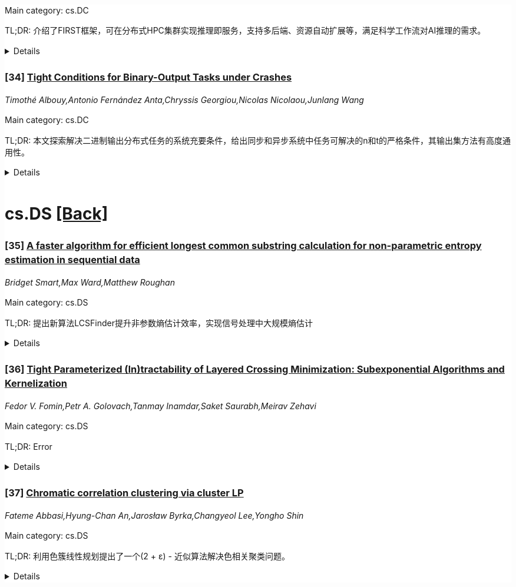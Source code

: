 Main category: cs.DC

TL;DR: 介绍了FIRST框架，可在分布式HPC集群实现推理即服务，支持多后端、资源自动扩展等，满足科学工作流对AI推理的需求。


<details><summary>Details</summary></details>


### [34] [Tight Conditions for Binary-Output Tasks under Crashes](https://arxiv.org/abs/2510.13755)
*Timothé Albouy,Antonio Fernández Anta,Chryssis Georgiou,Nicolas Nicolaou,Junlang Wang*

Main category: cs.DC

TL;DR: 本文探索解决二进制输出分布式任务的系统充要条件，给出同步和异步系统中任务可解决的n和t的严格条件，其输出集方法有高度通用性。


<details><summary>Details</summary></details>


<div id='cs.DS'></div>

# cs.DS [[Back]](#toc)

### [35] [A faster algorithm for efficient longest common substring calculation for non-parametric entropy estimation in sequential data](https://arxiv.org/abs/2510.13330)
*Bridget Smart,Max Ward,Matthew Roughan*

Main category: cs.DS

TL;DR: 提出新算法LCSFinder提升非参数熵估计效率，实现信号处理中大规模熵估计


<details><summary>Details</summary></details>


### [36] [Tight Parameterized (In)tractability of Layered Crossing Minimization: Subexponential Algorithms and Kernelization](https://arxiv.org/abs/2510.13335)
*Fedor V. Fomin,Petr A. Golovach,Tanmay Inamdar,Saket Saurabh,Meirav Zehavi*

Main category: cs.DS

TL;DR: Error


<details><summary>Details</summary></details>


### [37] [Chromatic correlation clustering via cluster LP](https://arxiv.org/abs/2510.13446)
*Fateme Abbasi,Hyung-Chan An,Jarosław Byrka,Changyeol Lee,Yongho Shin*

Main category: cs.DS

TL;DR: 利用色簇线性规划提出了一个(2 + ε) - 近似算法解决色相关聚类问题。


<details><summary>Details</summary></details>
